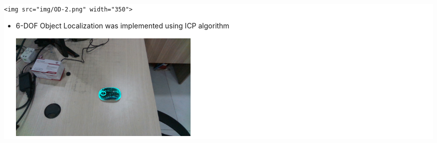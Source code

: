     <img src="img/OD-2.png" width="350">

-   6-DOF Object Localization was implemented using ICP algorithm

    <img src="img/unnamed1.png" width="350">